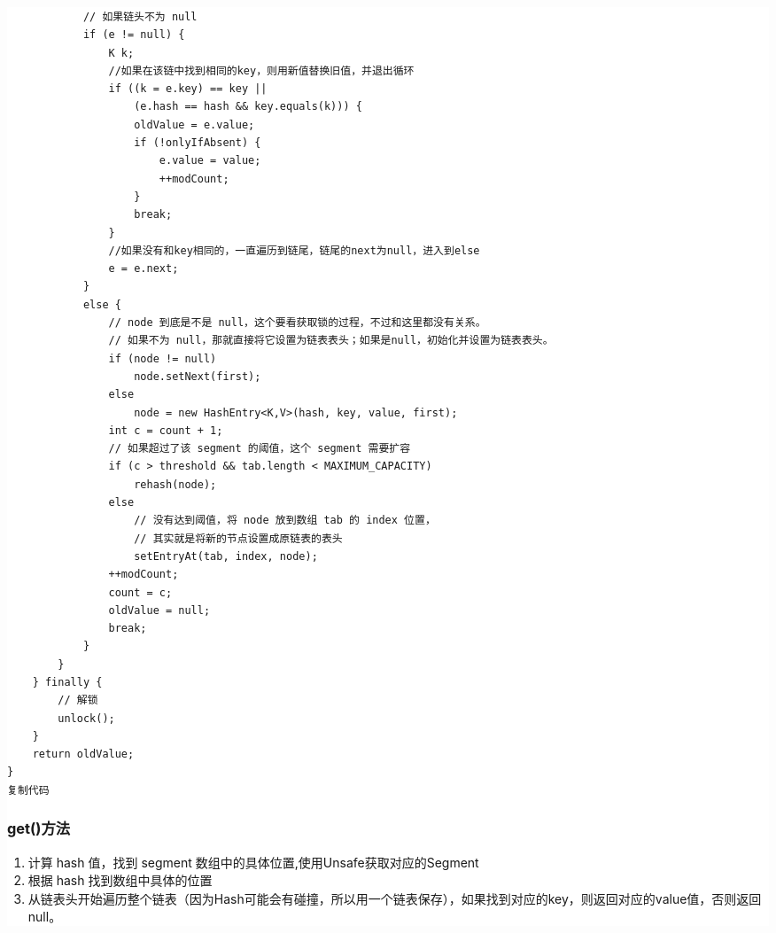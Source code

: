 ```
            // 如果链头不为 null
            if (e != null) {
                K k;
                //如果在该链中找到相同的key，则用新值替换旧值，并退出循环
                if ((k = e.key) == key ||
                    (e.hash == hash && key.equals(k))) {
                    oldValue = e.value;
                    if (!onlyIfAbsent) {
                        e.value = value;
                        ++modCount;
                    }
                    break;
                }
                //如果没有和key相同的，一直遍历到链尾，链尾的next为null，进入到else
                e = e.next;
            }
            else {
                // node 到底是不是 null，这个要看获取锁的过程，不过和这里都没有关系。
                // 如果不为 null，那就直接将它设置为链表表头；如果是null，初始化并设置为链表表头。
                if (node != null)
                    node.setNext(first);
                else
                    node = new HashEntry<K,V>(hash, key, value, first);
                int c = count + 1;
                // 如果超过了该 segment 的阈值，这个 segment 需要扩容
                if (c > threshold && tab.length < MAXIMUM_CAPACITY)
                    rehash(node);
                else
                    // 没有达到阈值，将 node 放到数组 tab 的 index 位置，
                    // 其实就是将新的节点设置成原链表的表头
                    setEntryAt(tab, index, node);
                ++modCount;
                count = c;
                oldValue = null;
                break;
            }
        }
    } finally {
        // 解锁
        unlock();
    }
    return oldValue;
}
复制代码
```

### get()方法

1. 计算 hash 值，找到 segment 数组中的具体位置,使用Unsafe获取对应的Segment
2. 根据 hash 找到数组中具体的位置
3. 从链表头开始遍历整个链表（因为Hash可能会有碰撞，所以用一个链表保存），如果找到对应的key，则返回对应的value值，否则返回null。
